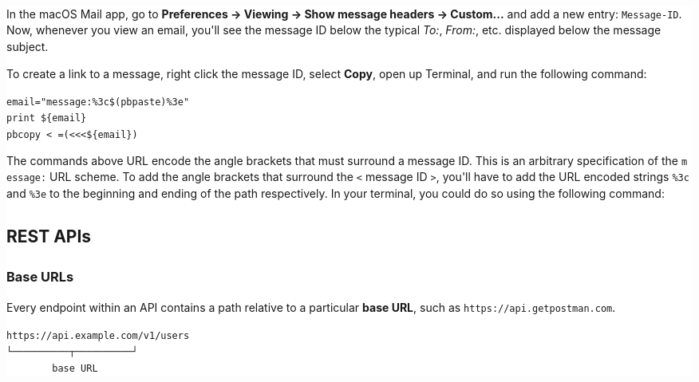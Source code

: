 In the macOS Mail app, go to **Preferences -> Viewing -> Show message headers -> Custom...** and add a new entry: `Message-ID`. Now, whenever you view an email, you'll see the message ID below the typical *To:*, *From:*, etc. displayed below the message subject. 

To create a link to a message, right click the message ID, select **Copy**, open up Terminal, and run the following command:

```shell script
email="message:%3c$(pbpaste)%3e"
print ${email}
pbcopy < =(<<<${email})
```

The commands above URL encode the angle brackets that must surround a message ID. This is an arbitrary specification of the `message:` URL scheme. To add the angle brackets that surround the `<` message ID `>`, you'll have to add the URL encoded strings `%3c` and `%3e` to the beginning and ending of the path respectively. In your terminal, you could do so using the following command:

## REST APIs

[^1]: "Introducing the Next-Generation Postman URL Processor." Postman. <https://blog.postman.com/introducing-the-next-generation-postman-url-processor/>

### Base URLs

Every endpoint within an API contains a path relative to a particular **base URL**, such as `https://api.getpostman.com`.

```txt
https://api.example.com/v1/users
└──────────┬──────────┘
        base URL
```


[RFC 1630]: https://tools.ietf.org/html/rfc1630
[RFC 1738]: https://tools.ietf.org/html/rfc1738
[RFC 1808]: https://tools.ietf.org/html/rfc1808
[RFC 2396]: https://tools.ietf.org/html/rfc2396
[RFC 2732]: https://tools.ietf.org/html/rfc2732
[RFC 3986]: https://tools.ietf.org/html/rfc3986
[RFC 6874]: https://tools.ietf.org/html/rfc6874
[RFC 7320]: https://tools.ietf.org/html/rfc7320
[RFC 8820]: https://tools.ietf.org/html/rfc8820